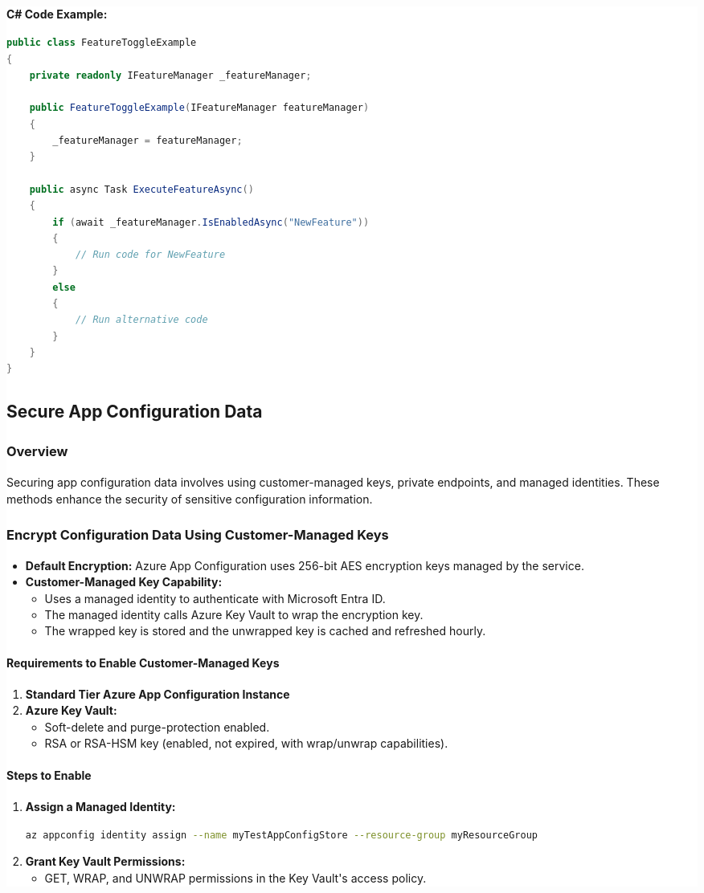 **C# Code Example:**
```csharp
public class FeatureToggleExample
{
    private readonly IFeatureManager _featureManager;

    public FeatureToggleExample(IFeatureManager featureManager)
    {
        _featureManager = featureManager;
    }

    public async Task ExecuteFeatureAsync()
    {
        if (await _featureManager.IsEnabledAsync("NewFeature"))
        {
            // Run code for NewFeature
        }
        else
        {
            // Run alternative code
        }
    }
}
```

## Secure App Configuration Data

### Overview
Securing app configuration data involves using customer-managed keys, private endpoints, and managed identities. These methods enhance the security of sensitive configuration information.

### Encrypt Configuration Data Using Customer-Managed Keys

- **Default Encryption:** Azure App Configuration uses 256-bit AES encryption keys managed by the service.
- **Customer-Managed Key Capability:**
  - Uses a managed identity to authenticate with Microsoft Entra ID.
  - The managed identity calls Azure Key Vault to wrap the encryption key.
  - The wrapped key is stored and the unwrapped key is cached and refreshed hourly.

#### Requirements to Enable Customer-Managed Keys
1. **Standard Tier Azure App Configuration Instance**
2. **Azure Key Vault:**
   - Soft-delete and purge-protection enabled.
   - RSA or RSA-HSM key (enabled, not expired, with wrap/unwrap capabilities).

#### Steps to Enable
1. **Assign a Managed Identity:**
   ```bash
   az appconfig identity assign --name myTestAppConfigStore --resource-group myResourceGroup
   ```
2. **Grant Key Vault Permissions:**
   - GET, WRAP, and UNWRAP permissions in the Key Vault's access policy.
